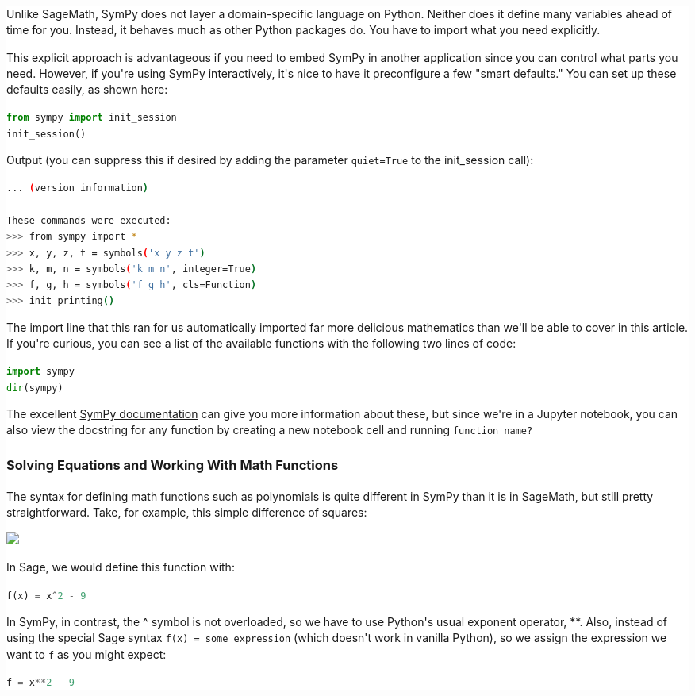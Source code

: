 Unlike SageMath, SymPy does not layer a domain-specific language on Python. Neither does it define many variables ahead of time for you. Instead, it behaves much as other Python packages do. You have to import what you need explicitly.

This explicit approach is advantageous if you need to embed SymPy in another application since you can control what parts you need. However, if you're using SymPy interactively, it's nice to have it preconfigure a few "smart defaults." You can set up these defaults easily, as shown here:

```python
from sympy import init_session
init_session()
```

Output (you can suppress this if desired by adding the parameter `quiet=True` to the init\_session call):

```bash
... (version information)

These commands were executed:
>>> from sympy import *
>>> x, y, z, t = symbols('x y z t')
>>> k, m, n = symbols('k m n', integer=True)
>>> f, g, h = symbols('f g h', cls=Function)
>>> init_printing()
```

The import line that this ran for us automatically imported far more delicious mathematics than we'll be able to cover in this article. If you're curious, you can see a list of the available functions with the following two lines of code:

```python
import sympy
dir(sympy)
```

The excellent [SymPy documentation](https://docs.sympy.org/latest/index.html) can give you more information about these, but since we're in a Jupyter notebook, you can also view the docstring for any function by creating a new notebook cell and running `function_name?`

### Solving Equations and Working With Math Functions

The syntax for defining math functions such as polynomials is quite different in SymPy than it is in SageMath, but still pretty straightforward. Take, for example, this simple difference of squares:

![](/images/sympy-solving-math-equations-in-python/image-11.png)

In Sage, we would define this function with:

```python
f(x) = x^2 - 9
```

In SymPy, in contrast, the ^ symbol is not overloaded, so we have to use Python's usual exponent operator, \*\*. Also, instead of using the special Sage syntax `f(x) = some_expression` (which doesn't work in vanilla Python), so we assign the expression we want to `f` as you might expect:

```python
f = x**2 - 9
```
